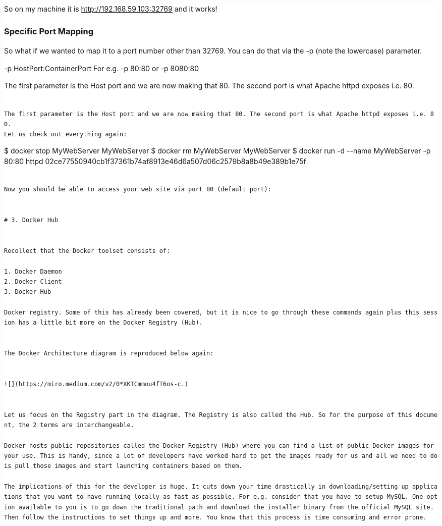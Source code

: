 So on my machine it is http://192.168.59.103:32769 and it works!


### Specific Port Mapping 

So what if we wanted to map it to a port number other than 32769. You can do that via the -p (note the lowercase) parameter.


-p HostPort:ContainerPort
For e.g. -p 80:80 or -p 8080:80

The first parameter is the Host port and we are now making that 80. The second port is what Apache httpd exposes i.e. 80.

```

The first parameter is the Host port and we are now making that 80. The second port is what Apache httpd exposes i.e. 80.
Let us check out everything again:
```
$ docker stop MyWebServer
MyWebServer
$ docker rm MyWebServer
MyWebServer
$ docker run -d --name MyWebServer -p 80:80 httpd
02ce77550940cb1f37361b74af8913e46d6a507d06c2579b8a8b49e389b1e75f
```

Now you should be able to access your web site via port 80 (default port):


# 3. Docker Hub 


Recollect that the Docker toolset consists of:

1. Docker Daemon
2. Docker Client
3. Docker Hub

Docker registry. Some of this has already been covered, but it is nice to go through these commands again plus this session has a little bit more on the Docker Registry (Hub).


The Docker Architecture diagram is reproduced below again:


![](https://miro.medium.com/v2/0*XKTCmmou4fT6os-c.)


Let us focus on the Registry part in the diagram. The Registry is also called the Hub. So for the purpose of this document, the 2 terms are interchangeable.

Docker hosts public repositories called the Docker Registry (Hub) where you can find a list of public Docker images for your use. This is handy, since a lot of developers have worked hard to get the images ready for us and all we need to do is pull those images and start launching containers based on them.

The implications of this for the developer is huge. It cuts down your time drastically in downloading/setting up applications that you want to have running locally as fast as possible. For e.g. consider that you have to setup MySQL. One option available to you is to go down the traditional path and download the installer binary from the official MySQL site. Then follow the instructions to set things up and more. You know that this process is time consuming and error prone.

```